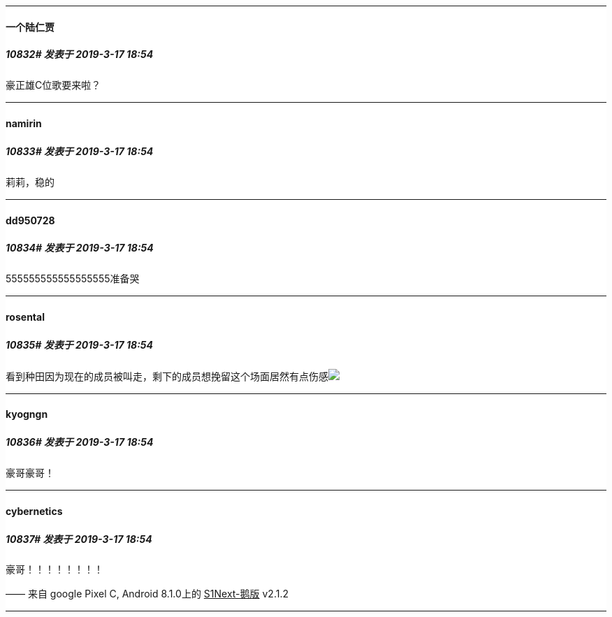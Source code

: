 
-----

####  一个陆仁贾  
##### 10832#       发表于 2019-3-17 18:54


豪正雄C位歌要来啦？


-----

####  namirin  
##### 10833#       发表于 2019-3-17 18:54


莉莉，稳的


-----

####  dd950728  
##### 10834#       发表于 2019-3-17 18:54


555555555555555555准备哭


-----

####  rosental  
##### 10835#       发表于 2019-3-17 18:54


看到种田因为现在的成员被叫走，剩下的成员想挽留这个场面居然有点伤感<img src="https://static.saraba1st.com/image/smiley/face2017/096.png" referrerpolicy="no-referrer">


-----

####  kyogngn  
##### 10836#       发表于 2019-3-17 18:54


豪哥豪哥！


-----

####  cybernetics  
##### 10837#       发表于 2019-3-17 18:54


豪哥！！！！！！！！

—— 来自 google Pixel C, Android 8.1.0上的 [S1Next-鹅版](https://github.com/ykrank/S1-Next/releases) v2.1.2


-----

